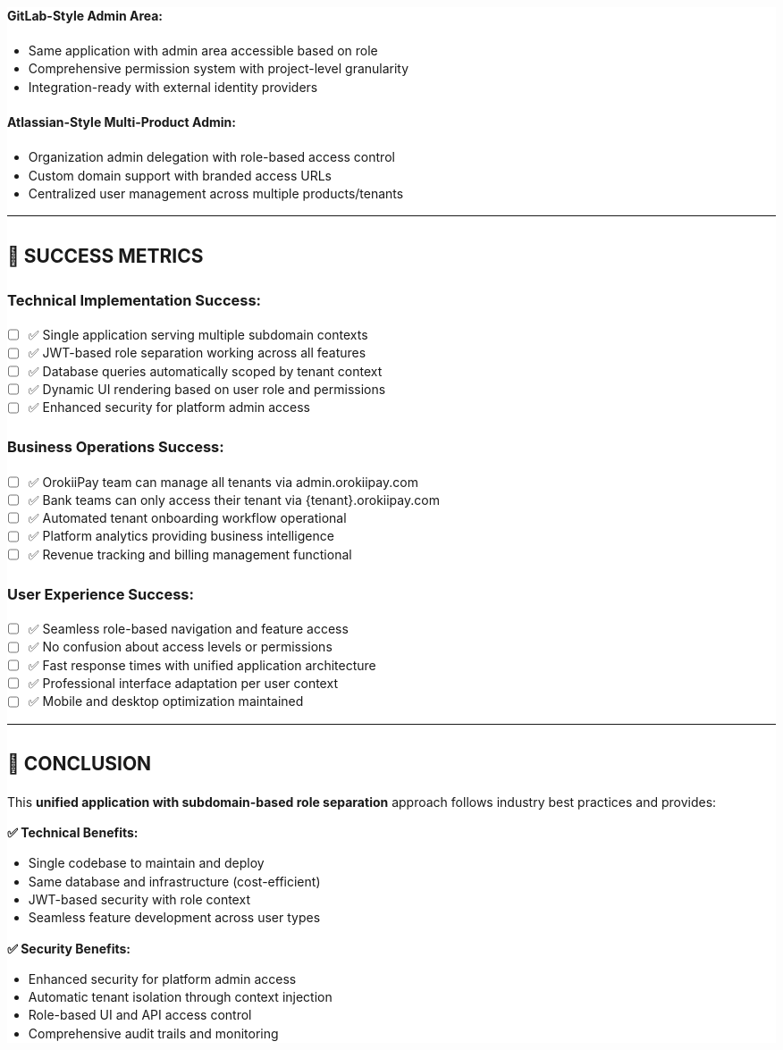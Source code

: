 #### **GitLab-Style Admin Area:**
- Same application with admin area accessible based on role
- Comprehensive permission system with project-level granularity
- Integration-ready with external identity providers

#### **Atlassian-Style Multi-Product Admin:**
- Organization admin delegation with role-based access control
- Custom domain support with branded access URLs
- Centralized user management across multiple products/tenants

---

## 🎯 **SUCCESS METRICS**

### **Technical Implementation Success:**
- [ ] ✅ Single application serving multiple subdomain contexts
- [ ] ✅ JWT-based role separation working across all features
- [ ] ✅ Database queries automatically scoped by tenant context
- [ ] ✅ Dynamic UI rendering based on user role and permissions
- [ ] ✅ Enhanced security for platform admin access

### **Business Operations Success:**
- [ ] ✅ OrokiiPay team can manage all tenants via admin.orokiipay.com
- [ ] ✅ Bank teams can only access their tenant via {tenant}.orokiipay.com
- [ ] ✅ Automated tenant onboarding workflow operational
- [ ] ✅ Platform analytics providing business intelligence
- [ ] ✅ Revenue tracking and billing management functional

### **User Experience Success:**
- [ ] ✅ Seamless role-based navigation and feature access
- [ ] ✅ No confusion about access levels or permissions
- [ ] ✅ Fast response times with unified application architecture
- [ ] ✅ Professional interface adaptation per user context
- [ ] ✅ Mobile and desktop optimization maintained

---

## 🚀 **CONCLUSION**

This **unified application with subdomain-based role separation** approach follows industry best practices and provides:

**✅ Technical Benefits:**
- Single codebase to maintain and deploy
- Same database and infrastructure (cost-efficient)
- JWT-based security with role context
- Seamless feature development across user types

**✅ Security Benefits:**
- Enhanced security for platform admin access
- Automatic tenant isolation through context injection
- Role-based UI and API access control
- Comprehensive audit trails and monitoring
